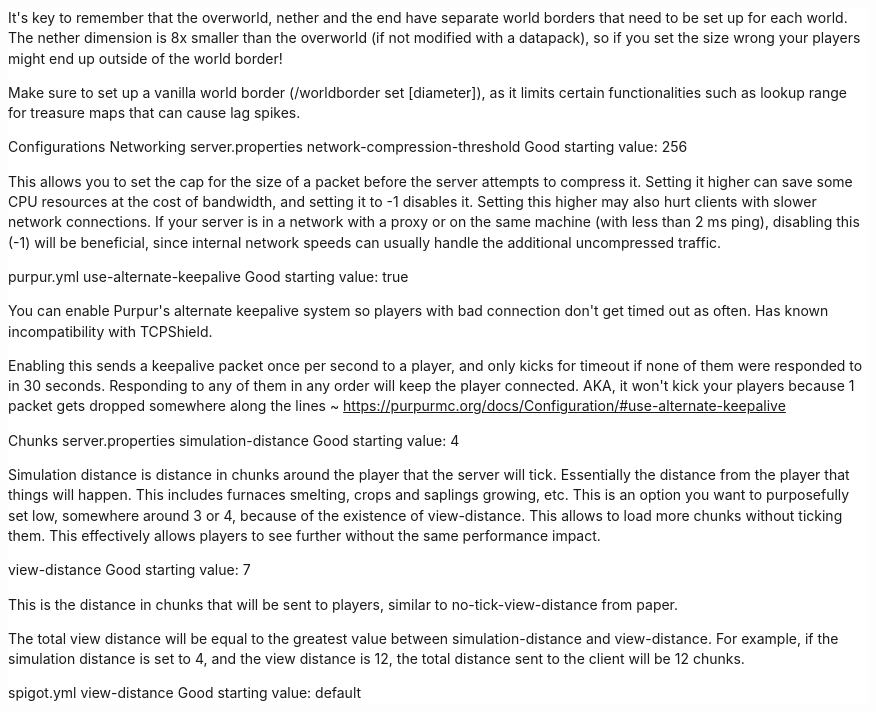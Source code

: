 It's key to remember that the overworld, nether and the end have separate world borders that need to be set up for each world. The nether dimension is 8x smaller than the overworld (if not modified with a datapack), so if you set the size wrong your players might end up outside of the world border!

Make sure to set up a vanilla world border (/worldborder set [diameter]), as it limits certain functionalities such as lookup range for treasure maps that can cause lag spikes.

Configurations
Networking
server.properties
network-compression-threshold
Good starting value: 256

This allows you to set the cap for the size of a packet before the server attempts to compress it. Setting it higher can save some CPU resources at the cost of bandwidth, and setting it to -1 disables it. Setting this higher may also hurt clients with slower network connections. If your server is in a network with a proxy or on the same machine (with less than 2 ms ping), disabling this (-1) will be beneficial, since internal network speeds can usually handle the additional uncompressed traffic.

purpur.yml
use-alternate-keepalive
Good starting value: true

You can enable Purpur's alternate keepalive system so players with bad connection don't get timed out as often. Has known incompatibility with TCPShield.

Enabling this sends a keepalive packet once per second to a player, and only kicks for timeout if none of them were responded to in 30 seconds. Responding to any of them in any order will keep the player connected. AKA, it won't kick your players because 1 packet gets dropped somewhere along the lines
~ https://purpurmc.org/docs/Configuration/#use-alternate-keepalive

Chunks
server.properties
simulation-distance
Good starting value: 4

Simulation distance is distance in chunks around the player that the server will tick. Essentially the distance from the player that things will happen. This includes furnaces smelting, crops and saplings growing, etc. This is an option you want to purposefully set low, somewhere around 3 or 4, because of the existence of view-distance. This allows to load more chunks without ticking them. This effectively allows players to see further without the same performance impact.

view-distance
Good starting value: 7

This is the distance in chunks that will be sent to players, similar to no-tick-view-distance from paper.

The total view distance will be equal to the greatest value between simulation-distance and view-distance. For example, if the simulation distance is set to 4, and the view distance is 12, the total distance sent to the client will be 12 chunks.

spigot.yml
view-distance
Good starting value: default
